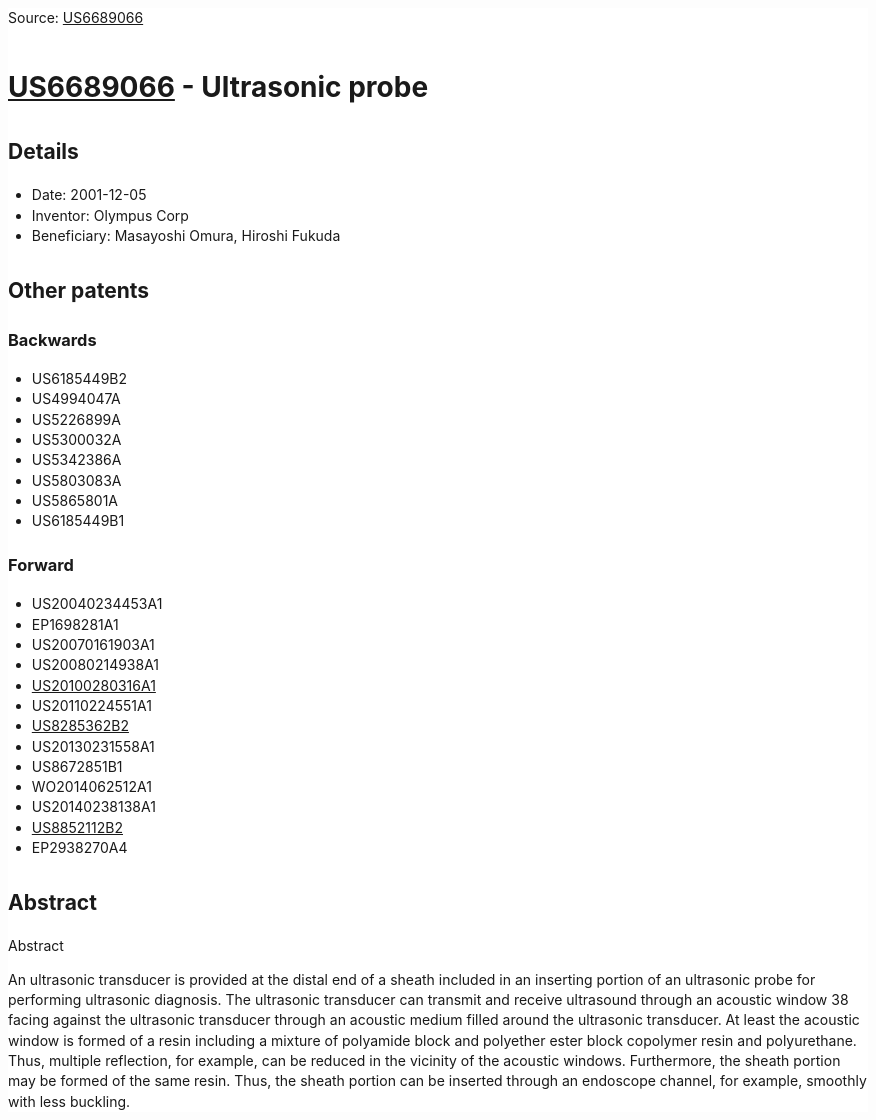Source: [US6689066](https://patents.google.com/patent/US6689066)

# [US6689066](US6689066.md) - Ultrasonic probe

## Details

* Date: 2001-12-05
* Inventor: Olympus Corp
* Beneficiary: Masayoshi Omura, Hiroshi Fukuda

## Other patents

### Backwards
 * US6185449B2
 * US4994047A
 * US5226899A
 * US5300032A
 * US5342386A
 * US5803083A
 * US5865801A
 * US6185449B1
### Forward
 * US20040234453A1
 * EP1698281A1
 * US20070161903A1
 * US20080214938A1
 * [US20100280316A1](US20100280316A1.md)
 * US20110224551A1
 * [US8285362B2](US8285362B2.md)
 * US20130231558A1
 * US8672851B1
 * WO2014062512A1
 * US20140238138A1
 * [US8852112B2](US8852112B2.md)
 * EP2938270A4
## Abstract

Abstract

An ultrasonic transducer is provided at the distal end of a sheath included in an inserting portion of an ultrasonic probe for performing ultrasonic diagnosis. The ultrasonic transducer can transmit and receive ultrasound through an acoustic window 38 facing against the ultrasonic transducer through an acoustic medium filled around the ultrasonic transducer. At least the acoustic window is formed of a resin including a mixture of polyamide block and polyether ester block copolymer resin and polyurethane. Thus, multiple reflection, for example, can be reduced in the vicinity of the acoustic windows. Furthermore, the sheath portion may be formed of the same resin. Thus, the sheath portion can be inserted through an endoscope channel, for example, smoothly with less buckling.
